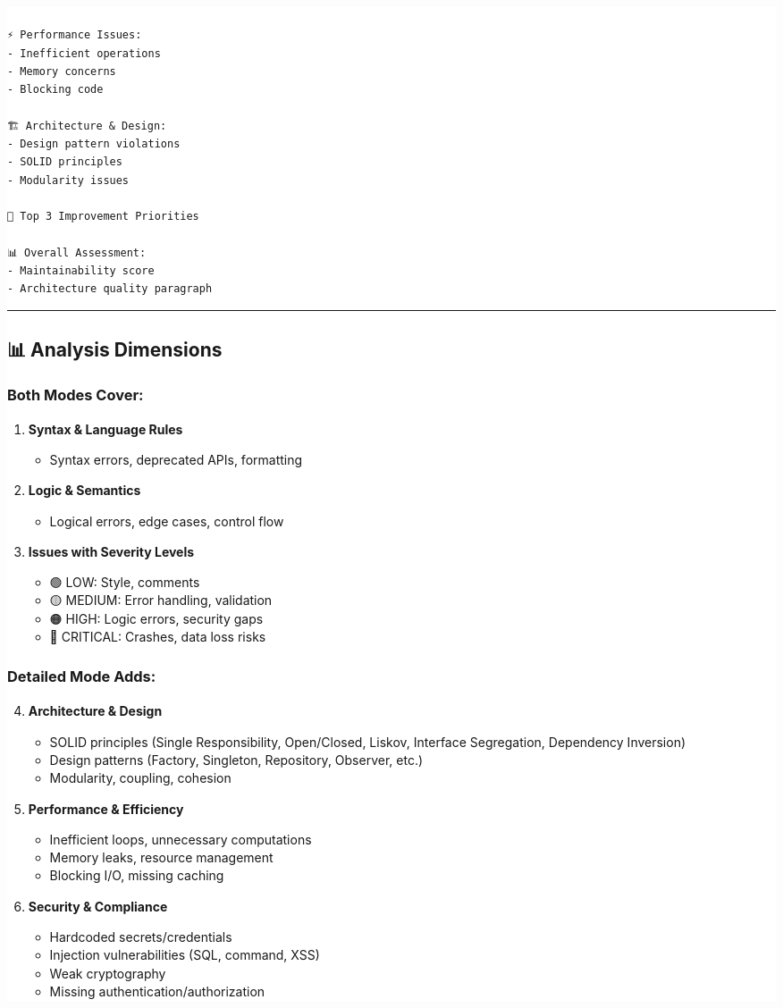 ```

⚡ Performance Issues:
- Inefficient operations
- Memory concerns
- Blocking code

🏗️ Architecture & Design:
- Design pattern violations
- SOLID principles
- Modularity issues

🎯 Top 3 Improvement Priorities

📊 Overall Assessment:
- Maintainability score
- Architecture quality paragraph
```

---

## 📊 Analysis Dimensions

### Both Modes Cover:

1. **Syntax & Language Rules**
   - Syntax errors, deprecated APIs, formatting

2. **Logic & Semantics**
   - Logical errors, edge cases, control flow

3. **Issues with Severity Levels**
   - 🟢 LOW: Style, comments
   - 🟡 MEDIUM: Error handling, validation  
   - 🟠 HIGH: Logic errors, security gaps
   - 🔴 CRITICAL: Crashes, data loss risks

### Detailed Mode Adds:

4. **Architecture & Design**
   - SOLID principles (Single Responsibility, Open/Closed, Liskov, Interface Segregation, Dependency Inversion)
   - Design patterns (Factory, Singleton, Repository, Observer, etc.)
   - Modularity, coupling, cohesion

5. **Performance & Efficiency**
   - Inefficient loops, unnecessary computations
   - Memory leaks, resource management
   - Blocking I/O, missing caching

6. **Security & Compliance**
   - Hardcoded secrets/credentials
   - Injection vulnerabilities (SQL, command, XSS)
   - Weak cryptography
   - Missing authentication/authorization
